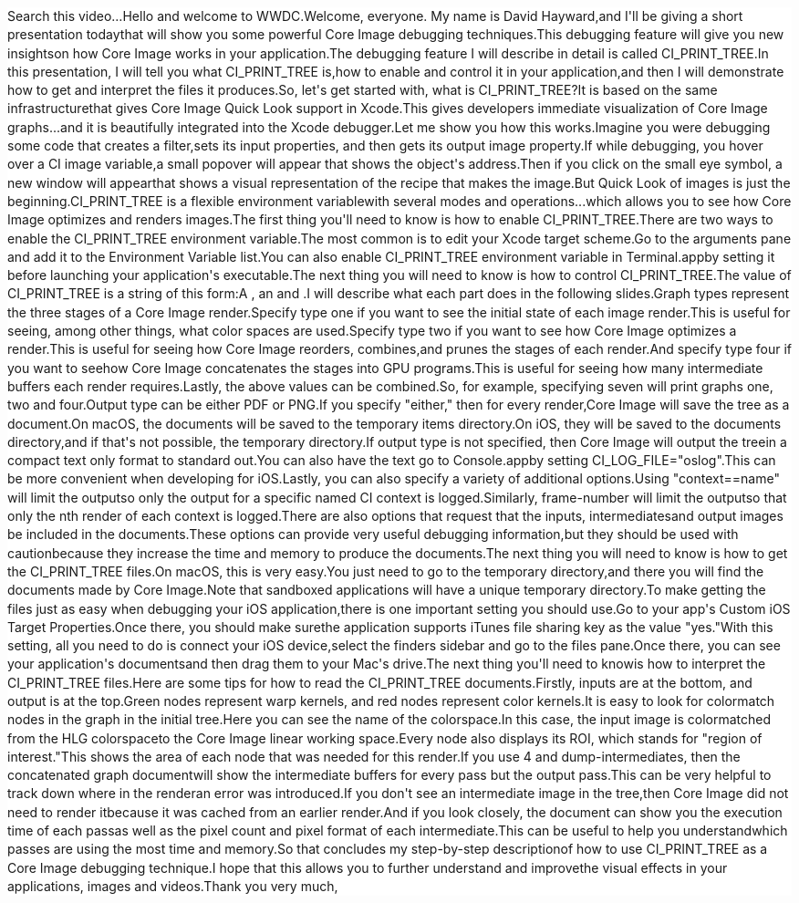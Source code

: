 Search this video…Hello and welcome to WWDC.Welcome, everyone. My name is David Hayward,and I'll be giving a short presentation todaythat will show you some powerful Core Image debugging techniques.This debugging feature will give you new insightson how Core Image works in your application.The debugging feature I will describe in detail is called CI_PRINT_TREE.In this presentation, I will tell you what CI_PRINT_TREE is,how to enable and control it in your application,and then I will demonstrate how to get and interpret the files it produces.So, let's get started with, what is CI_PRINT_TREE?It is based on the same infrastructurethat gives Core Image Quick Look support in Xcode.This gives developers immediate visualization of Core Image graphs...and it is beautifully integrated into the Xcode debugger.Let me show you how this works.Imagine you were debugging some code that creates a filter,sets its input properties, and then gets its output image property.If while debugging, you hover over a CI image variable,a small popover will appear that shows the object's address.Then if you click on the small eye symbol, a new window will appearthat shows a visual representation of the recipe that makes the image.But Quick Look of images is just the beginning.CI_PRINT_TREE is a flexible environment variablewith several modes and operations...which allows you to see how Core Image optimizes and renders images.The first thing you'll need to know is how to enable CI_PRINT_TREE.There are two ways to enable the CI_PRINT_TREE environment variable.The most common is to edit your Xcode target scheme.Go to the arguments pane and add it to the Environment Variable list.You can also enable CI_PRINT_TREE environment variable in Terminal.appby setting it before launching your application's executable.The next thing you will need to know is how to control CI_PRINT_TREE.The value of CI_PRINT_TREE is a string of this form:A , an  and .I will describe what each part does in the following slides.Graph types represent the three stages of a Core Image render.Specify type one if you want to see the initial state of each image render.This is useful for seeing, among other things, what color spaces are used.Specify type two if you want to see how Core Image optimizes a render.This is useful for seeing how Core Image reorders, combines,and prunes the stages of each render.And specify type four if you want to seehow Core Image concatenates the stages into GPU programs.This is useful for seeing how many intermediate buffers each render requires.Lastly, the above values can be combined.So, for example, specifying seven will print graphs one, two and four.Output type can be either PDF or PNG.If you specify "either," then for every render,Core Image will save the tree as a document.On macOS, the documents will be saved to the temporary items directory.On iOS, they will be saved to the documents directory,and if that's not possible, the temporary directory.If output type is not specified, then Core Image will output the treein a compact text only format to standard out.You can also have the text go to Console.appby setting CI_LOG_FILE="oslog".This can be more convenient when developing for iOS.Lastly, you can also specify a variety of additional options.Using "context==name" will limit the outputso only the output for a specific named CI context is logged.Similarly, frame-number will limit the outputso that only the nth render of each context is logged.There are also options that request that the inputs, intermediatesand output images be included in the documents.These options can provide very useful debugging information,but they should be used with cautionbecause they increase the time and memory to produce the documents.The next thing you will need to know is how to get the CI_PRINT_TREE files.On macOS, this is very easy.You just need to go to the temporary directory,and there you will find the documents made by Core Image.Note that sandboxed applications will have a unique temporary directory.To make getting the files just as easy when debugging your iOS application,there is one important setting you should use.Go to your app's Custom iOS Target Properties.Once there, you should make surethe application supports iTunes file sharing key as the value "yes."With this setting, all you need to do is connect your iOS device,select the finders sidebar and go to the files pane.Once there, you can see your application's documentsand then drag them to your Mac's drive.The next thing you'll need to knowis how to interpret the CI_PRINT_TREE files.Here are some tips for how to read the CI_PRINT_TREE documents.Firstly, inputs are at the bottom, and output is at the top.Green nodes represent warp kernels, and red nodes represent color kernels.It is easy to look for colormatch nodes in the graph in the initial tree.Here you can see the name of the colorspace.In this case, the input image is colormatched from the HLG colorspaceto the Core Image linear working space.Every node also displays its ROI, which stands for "region of interest."This shows the area of each node that was needed for this render.If you use 4 and dump-intermediates, then the concatenated graph documentwill show the intermediate buffers for every pass but the output pass.This can be very helpful to track down where in the renderan error was introduced.If you don't see an intermediate image in the tree,then Core Image did not need to render itbecause it was cached from an earlier render.And if you look closely, the document can show you the execution time of each passas well as the pixel count and pixel format of each intermediate.This can be useful to help you understandwhich passes are using the most time and memory.So that concludes my step-by-step descriptionof how to use CI_PRINT_TREE as a Core Image debugging technique.I hope that this allows you to further understand and improvethe visual effects in your applications, images and videos.Thank you very much,